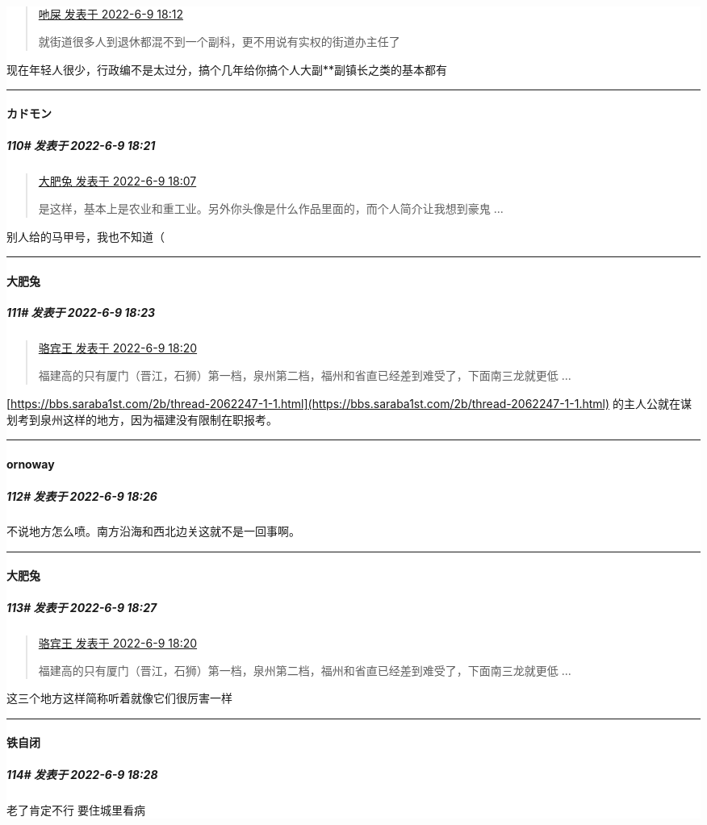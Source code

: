 <blockquote><a href="httphttps://bbs.saraba1st.com/2b/forum.php?mod=redirect&amp;goto=findpost&amp;pid=56195059&amp;ptid=2074620" target="_blank">吔屎 发表于 2022-6-9 18:12</a>

就街道很多人到退休都混不到一个副科，更不用说有实权的街道办主任了</blockquote>
现在年轻人很少，行政编不是太过分，搞个几年给你搞个人大副**副镇长之类的基本都有

*****

####  カドモン  
##### 110#       发表于 2022-6-9 18:21

<blockquote><a href="httphttps://bbs.saraba1st.com/2b/forum.php?mod=redirect&amp;goto=findpost&amp;pid=56194960&amp;ptid=2074620" target="_blank">大肥兔 发表于 2022-6-9 18:07</a>

是这样，基本上是农业和重工业。另外你头像是什么作品里面的，而个人简介让我想到豪鬼 ...</blockquote>
别人给的马甲号，我也不知道（



*****

####  大肥兔  
##### 111#       发表于 2022-6-9 18:23

<blockquote><a href="httphttps://bbs.saraba1st.com/2b/forum.php?mod=redirect&amp;goto=findpost&amp;pid=56195180&amp;ptid=2074620" target="_blank">骆宾王 发表于 2022-6-9 18:20</a>

福建高的只有厦门（晋江，石狮）第一档，泉州第二档，福州和省直已经差到难受了，下面南三龙就更低 ...</blockquote>
[https://bbs.saraba1st.com/2b/thread-2062247-1-1.html](https://bbs.saraba1st.com/2b/thread-2062247-1-1.html) 的主人公就在谋划考到泉州这样的地方，因为福建没有限制在职报考。

*****

####  ornoway  
##### 112#       发表于 2022-6-9 18:26

不说地方怎么喷。南方沿海和西北边关这就不是一回事啊。

*****

####  大肥兔  
##### 113#       发表于 2022-6-9 18:27

<blockquote><a href="httphttps://bbs.saraba1st.com/2b/forum.php?mod=redirect&amp;goto=findpost&amp;pid=56195180&amp;ptid=2074620" target="_blank">骆宾王 发表于 2022-6-9 18:20</a>

福建高的只有厦门（晋江，石狮）第一档，泉州第二档，福州和省直已经差到难受了，下面南三龙就更低 ...</blockquote>
这三个地方这样简称听着就像它们很厉害一样

*****

####  铁自闭  
##### 114#       发表于 2022-6-9 18:28

老了肯定不行 要住城里看病

